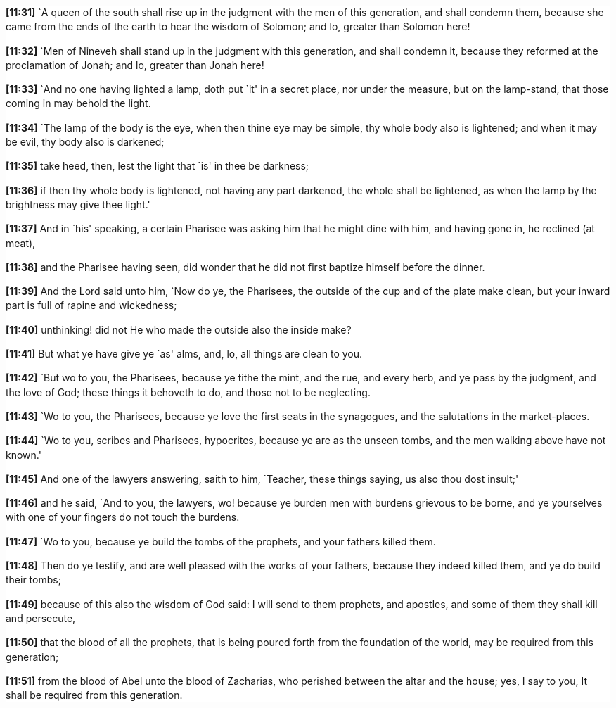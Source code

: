 **[11:31]** \`A queen of the south shall rise up in the judgment with the men of this generation, and shall condemn them, because she came from the ends of the earth to hear the wisdom of Solomon; and lo, greater than Solomon here!

**[11:32]** \`Men of Nineveh shall stand up in the judgment with this generation, and shall condemn it, because they reformed at the proclamation of Jonah; and lo, greater than Jonah here!

**[11:33]** \`And no one having lighted a lamp, doth put \`it' in a secret place, nor under the measure, but on the lamp-stand, that those coming in may behold the light.

**[11:34]** \`The lamp of the body is the eye, when then thine eye may be simple, thy whole body also is lightened; and when it may be evil, thy body also is darkened;

**[11:35]** take heed, then, lest the light that \`is' in thee be darkness;

**[11:36]** if then thy whole body is lightened, not having any part darkened, the whole shall be lightened, as when the lamp by the brightness may give thee light.'

**[11:37]** And in \`his' speaking, a certain Pharisee was asking him that he might dine with him, and having gone in, he reclined (at meat),

**[11:38]** and the Pharisee having seen, did wonder that he did not first baptize himself before the dinner.

**[11:39]** And the Lord said unto him, \`Now do ye, the Pharisees, the outside of the cup and of the plate make clean, but your inward part is full of rapine and wickedness;

**[11:40]** unthinking! did not He who made the outside also the inside make?

**[11:41]** But what ye have give ye \`as' alms, and, lo, all things are clean to you.

**[11:42]** \`But wo to you, the Pharisees, because ye tithe the mint, and the rue, and every herb, and ye pass by the judgment, and the love of God; these things it behoveth to do, and those not to be neglecting.

**[11:43]** \`Wo to you, the Pharisees, because ye love the first seats in the synagogues, and the salutations in the market-places.

**[11:44]** \`Wo to you, scribes and Pharisees, hypocrites, because ye are as the unseen tombs, and the men walking above have not known.'

**[11:45]** And one of the lawyers answering, saith to him, \`Teacher, these things saying, us also thou dost insult;'

**[11:46]** and he said, \`And to you, the lawyers, wo! because ye burden men with burdens grievous to be borne, and ye yourselves with one of your fingers do not touch the burdens.

**[11:47]** \`Wo to you, because ye build the tombs of the prophets, and your fathers killed them.

**[11:48]** Then do ye testify, and are well pleased with the works of your fathers, because they indeed killed them, and ye do build their tombs;

**[11:49]** because of this also the wisdom of God said: I will send to them prophets, and apostles, and some of them they shall kill and persecute,

**[11:50]** that the blood of all the prophets, that is being poured forth from the foundation of the world, may be required from this generation;

**[11:51]** from the blood of Abel unto the blood of Zacharias, who perished between the altar and the house; yes, I say to you, It shall be required from this generation.
